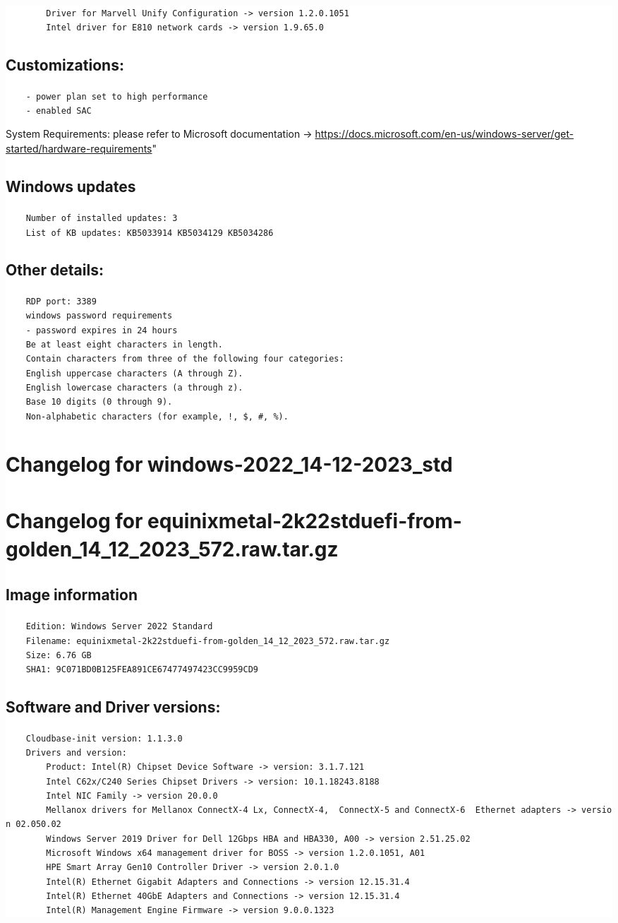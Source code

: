 ```
        Driver for Marvell Unify Configuration -> version 1.2.0.1051
        Intel driver for E810 network cards -> version 1.9.65.0
```

## Customizations:
```
    - power plan set to high performance
    - enabled SAC
```

System Requirements: please refer to Microsoft documentation -> https://docs.microsoft.com/en-us/windows-server/get-started/hardware-requirements"

## Windows updates
```
    Number of installed updates: 3
    List of KB updates: KB5033914 KB5034129 KB5034286
```

## Other details:
```
    RDP port: 3389
    windows password requirements
    - password expires in 24 hours
    Be at least eight characters in length.
    Contain characters from three of the following four categories:
    English uppercase characters (A through Z).
    English lowercase characters (a through z).
    Base 10 digits (0 through 9).
    Non-alphabetic characters (for example, !, $, #, %).
```
# Changelog for windows-2022_14-12-2023_std
# Changelog for equinixmetal-2k22stduefi-from-golden_14_12_2023_572.raw.tar.gz

## Image information
```
    Edition: Windows Server 2022 Standard
    Filename: equinixmetal-2k22stduefi-from-golden_14_12_2023_572.raw.tar.gz
    Size: 6.76 GB
    SHA1: 9C071BD0B125FEA891CE67477497423CC9959CD9
```

## Software and Driver versions:
```
    Cloudbase-init version: 1.1.3.0
    Drivers and version: 
        Product: Intel(R) Chipset Device Software -> version: 3.1.7.121
        Intel C62x/C240 Series Chipset Drivers -> version: 10.1.18243.8188
        Intel NIC Family -> version 20.0.0
        Mellanox drivers for Mellanox ConnectX-4 Lx, ConnectX-4,  ConnectX-5 and ConnectX-6  Ethernet adapters -> version 02.050.02
        Windows Server 2019 Driver for Dell 12Gbps HBA and HBA330, A00 -> version 2.51.25.02
        Microsoft Windows x64 management driver for BOSS -> version 1.2.0.1051, A01
        HPE Smart Array Gen10 Controller Driver -> version 2.0.1.0
        Intel(R) Ethernet Gigabit Adapters and Connections -> version 12.15.31.4
        Intel(R) Ethernet 40GbE Adapters and Connections -> version 12.15.31.4
        Intel(R) Management Engine Firmware -> version 9.0.0.1323
```